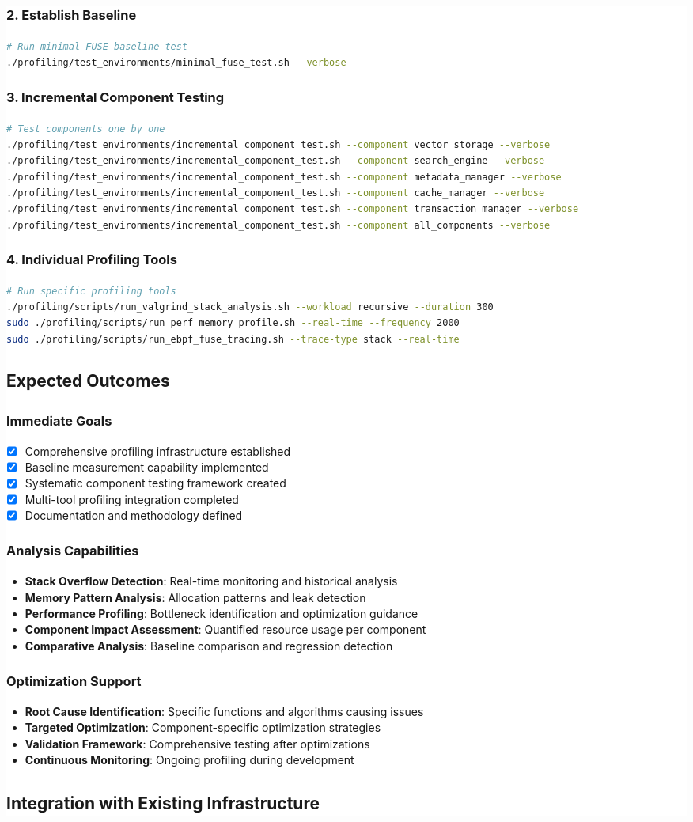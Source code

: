 ### 2. Establish Baseline
```bash
# Run minimal FUSE baseline test
./profiling/test_environments/minimal_fuse_test.sh --verbose
```

### 3. Incremental Component Testing
```bash
# Test components one by one
./profiling/test_environments/incremental_component_test.sh --component vector_storage --verbose
./profiling/test_environments/incremental_component_test.sh --component search_engine --verbose
./profiling/test_environments/incremental_component_test.sh --component metadata_manager --verbose
./profiling/test_environments/incremental_component_test.sh --component cache_manager --verbose
./profiling/test_environments/incremental_component_test.sh --component transaction_manager --verbose
./profiling/test_environments/incremental_component_test.sh --component all_components --verbose
```

### 4. Individual Profiling Tools
```bash
# Run specific profiling tools
./profiling/scripts/run_valgrind_stack_analysis.sh --workload recursive --duration 300
sudo ./profiling/scripts/run_perf_memory_profile.sh --real-time --frequency 2000
sudo ./profiling/scripts/run_ebpf_fuse_tracing.sh --trace-type stack --real-time
```

## Expected Outcomes

### Immediate Goals
- [x] Comprehensive profiling infrastructure established
- [x] Baseline measurement capability implemented
- [x] Systematic component testing framework created
- [x] Multi-tool profiling integration completed
- [x] Documentation and methodology defined

### Analysis Capabilities
- **Stack Overflow Detection**: Real-time monitoring and historical analysis
- **Memory Pattern Analysis**: Allocation patterns and leak detection
- **Performance Profiling**: Bottleneck identification and optimization guidance
- **Component Impact Assessment**: Quantified resource usage per component
- **Comparative Analysis**: Baseline comparison and regression detection

### Optimization Support
- **Root Cause Identification**: Specific functions and algorithms causing issues
- **Targeted Optimization**: Component-specific optimization strategies
- **Validation Framework**: Comprehensive testing after optimizations
- **Continuous Monitoring**: Ongoing profiling during development

## Integration with Existing Infrastructure
